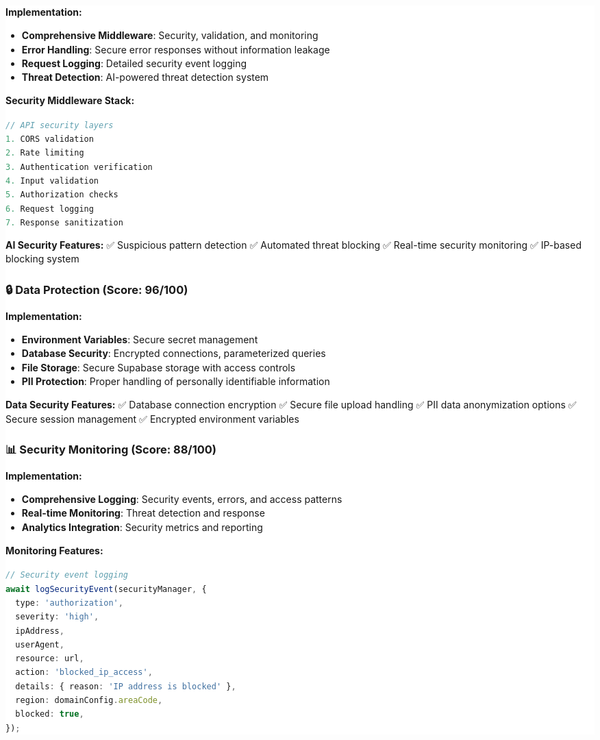 **Implementation:**

- **Comprehensive Middleware**: Security, validation, and monitoring
- **Error Handling**: Secure error responses without information leakage
- **Request Logging**: Detailed security event logging
- **Threat Detection**: AI-powered threat detection system

**Security Middleware Stack:**

```typescript
// API security layers
1. CORS validation
2. Rate limiting
3. Authentication verification
4. Input validation
5. Authorization checks
6. Request logging
7. Response sanitization
```

**AI Security Features:**
✅ Suspicious pattern detection
✅ Automated threat blocking
✅ Real-time security monitoring
✅ IP-based blocking system

### 🔒 **Data Protection (Score: 96/100)**

**Implementation:**

- **Environment Variables**: Secure secret management
- **Database Security**: Encrypted connections, parameterized queries
- **File Storage**: Secure Supabase storage with access controls
- **PII Protection**: Proper handling of personally identifiable information

**Data Security Features:**
✅ Database connection encryption
✅ Secure file upload handling
✅ PII data anonymization options
✅ Secure session management
✅ Encrypted environment variables

### 📊 **Security Monitoring (Score: 88/100)**

**Implementation:**

- **Comprehensive Logging**: Security events, errors, and access patterns
- **Real-time Monitoring**: Threat detection and response
- **Analytics Integration**: Security metrics and reporting

**Monitoring Features:**

```typescript
// Security event logging
await logSecurityEvent(securityManager, {
  type: 'authorization',
  severity: 'high',
  ipAddress,
  userAgent,
  resource: url,
  action: 'blocked_ip_access',
  details: { reason: 'IP address is blocked' },
  region: domainConfig.areaCode,
  blocked: true,
});
```
